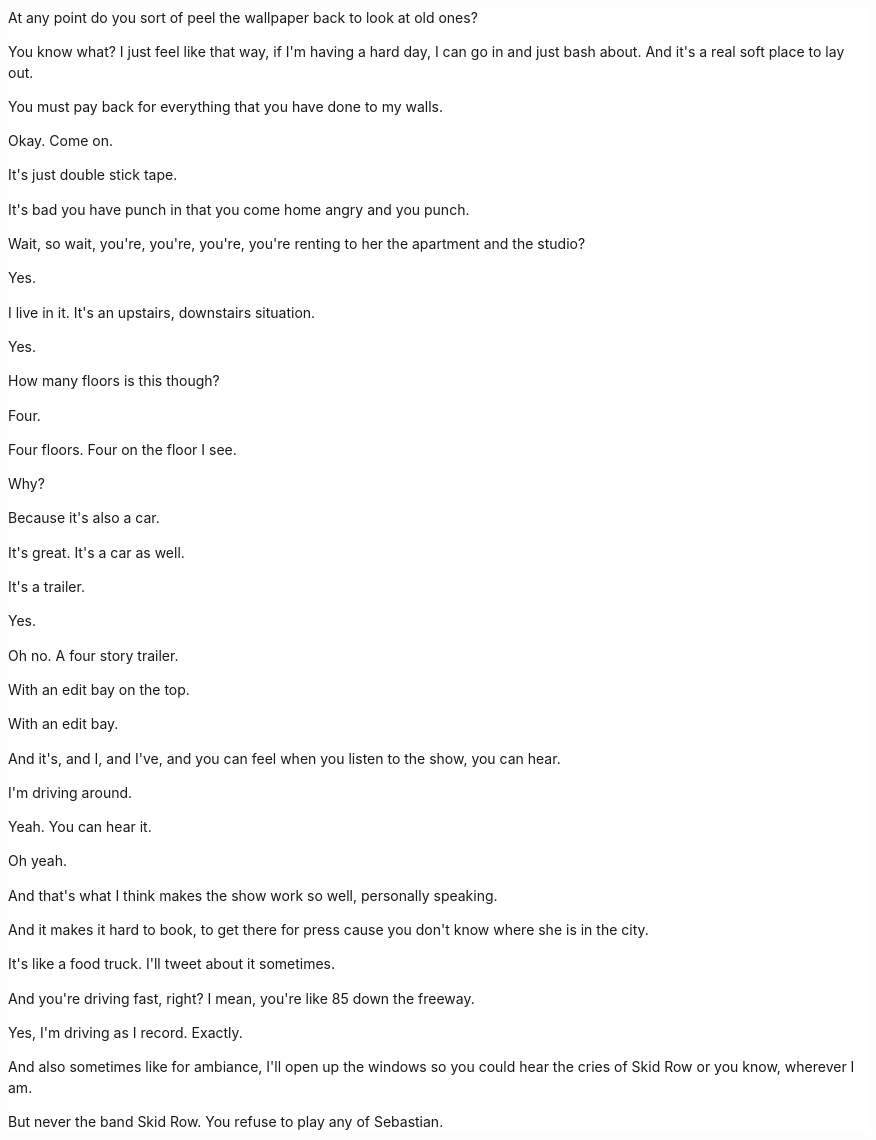At any point do you sort of peel the wallpaper back to look at old ones?

You know what? I just feel like that way, if I'm having a hard day, I can go in and just bash about. And it's a real soft place to lay out.

You must pay back for everything that you have done to my walls.

Okay. Come on.

It's just double stick tape.

It's bad you have punch in that you come home angry and you punch.

Wait, so wait, you're, you're, you're, you're renting to her the apartment and the studio?

Yes.

I live in it. It's an upstairs, downstairs situation.

Yes.

How many floors is this though?

Four.

Four floors. Four on the floor I see.

Why?

Because it's also a car.

It's great. It's a car as well.

It's a trailer.

Yes.

Oh no. A four story trailer.

With an edit bay on the top.

With an edit bay.

And it's, and I, and I've, and you can feel when you listen to the show, you can hear.

I'm driving around.

Yeah. You can hear it.

Oh yeah.

And that's what I think makes the show work so well, personally speaking.

And it makes it hard to book, to get there for press cause you don't know where she is in the city.

It's like a food truck. I'll tweet about it sometimes.

And you're driving fast, right? I mean, you're like 85 down the freeway.

Yes, I'm driving as I record. Exactly.

And also sometimes like for ambiance, I'll open up the windows so you could hear the cries of Skid Row or you know, wherever I am.

But never the band Skid Row. You refuse to play any of Sebastian.

